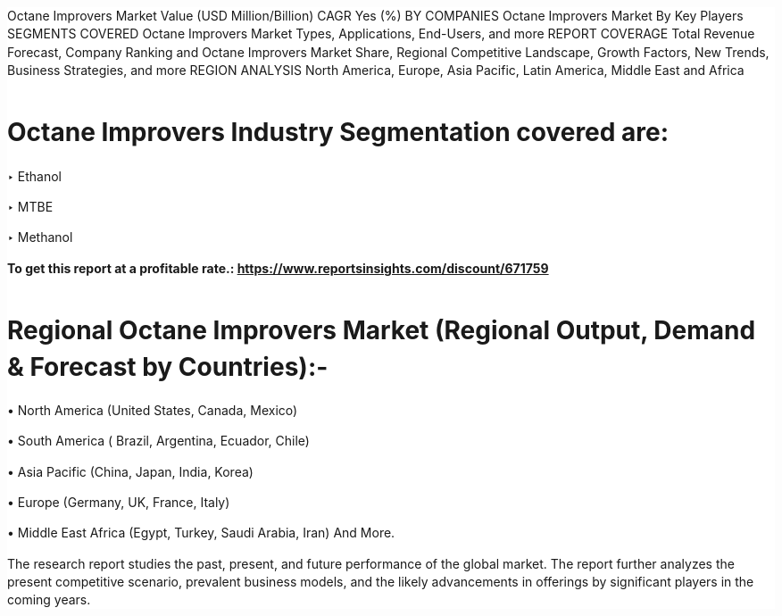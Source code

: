 <td>Octane Improvers Market Value (USD Million/Billion)</td>
<tr>
<td>CAGR</td>
<td>Yes (%)</td>
</tr>
</tr>
<tr>
<td>BY COMPANIES</td>
<td>Octane Improvers Market By Key Players</td>
</tr>
<tr>
<td>SEGMENTS COVERED</td>
<td>Octane Improvers Market Types, Applications, End-Users, and more</td>
</tr>
<tr>
<td>REPORT COVERAGE</td>
<td>Total Revenue Forecast, Company Ranking and Octane Improvers Market Share, Regional Competitive Landscape, Growth Factors, New Trends, Business Strategies, and more</td>
</tr>
<tr>
<td>REGION ANALYSIS</td>
<td>North America, Europe, Asia Pacific, Latin America, Middle East and Africa</td>
</tr>
</table>

# <strong>Octane Improvers Industry Segmentation covered are:</strong>

‣ Ethanol

‣ MTBE

‣ Methanol

<strong>To get this report at a profitable rate.: <a href=https://www.reportsinsights.com/discount/671759>https://www.reportsinsights.com/discount/671759</a></strong></font>

# <strong>Regional Octane Improvers Market (Regional Output, Demand &amp; Forecast by Countries):-</strong>

• North America (United States, Canada, Mexico)

• South America ( Brazil, Argentina, Ecuador, Chile)

• Asia Pacific (China, Japan, India, Korea)

• Europe (Germany, UK, France, Italy)

• Middle East Africa (Egypt, Turkey, Saudi Arabia, Iran) And More.

The research report studies the past, present, and future performance of the global market. The report further analyzes the present competitive scenario, prevalent business models, and the likely advancements in offerings by significant players in the coming years.
